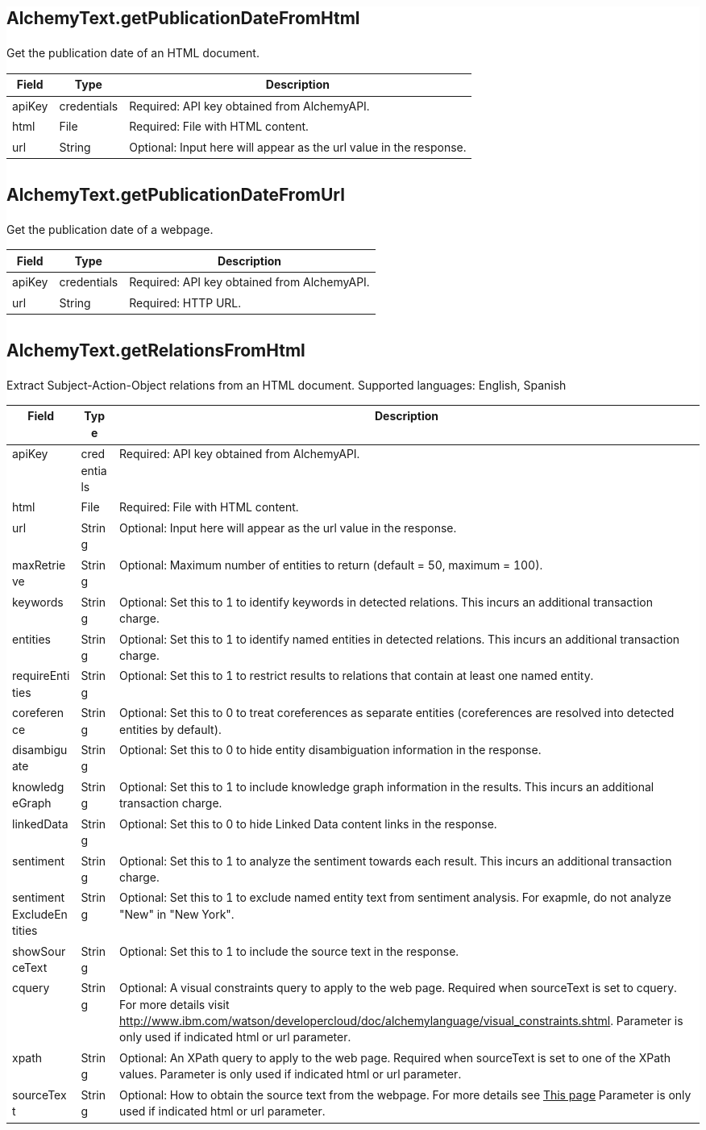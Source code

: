 
## AlchemyText.getPublicationDateFromHtml
Get the publication date of an HTML document.

| Field | Type       | Description
|-------|------------|----------
| apiKey| credentials| Required: API key obtained from AlchemyAPI.
| html  | File       | Required: File with HTML content.
| url   | String     | Optional: Input here will appear as the url value in the response.


## AlchemyText.getPublicationDateFromUrl
Get the publication date of a webpage.

| Field | Type       | Description
|-------|------------|----------
| apiKey| credentials| Required: API key obtained from AlchemyAPI.
| url   | String     | Required: HTTP URL.


## AlchemyText.getRelationsFromHtml
Extract Subject-Action-Object relations from an HTML document. Supported languages: English, Spanish

| Field                   | Type       | Description
|-------------------------|------------|----------
| apiKey                  | credentials| Required: API key obtained from AlchemyAPI.
| html                    | File       | Required: File with HTML content.
| url                     | String     | Optional: Input here will appear as the url value in the response.
| maxRetrieve             | String     | Optional: Maximum number of entities to return (default = 50, maximum = 100).
| keywords                | String     | Optional: Set this to 1 to identify keywords in detected relations. This incurs an additional transaction charge.
| entities                | String     | Optional: Set this to 1 to identify named entities in detected relations. This incurs an additional transaction charge.
| requireEntities         | String     | Optional: Set this to 1 to restrict results to relations that contain at least one named entity.
| coreference             | String     | Optional: Set this to 0 to treat coreferences as separate entities (coreferences are resolved into detected entities by default).
| disambiguate            | String     | Optional: Set this to 0 to hide entity disambiguation information in the response.
| knowledgeGraph          | String     | Optional: Set this to 1 to include knowledge graph information in the results. This incurs an additional transaction charge.
| linkedData              | String     | Optional: Set this to 0 to hide Linked Data content links in the response.
| sentiment               | String     | Optional: Set this to 1 to analyze the sentiment towards each result. This incurs an additional transaction charge.
| sentimentExcludeEntities| String     | Optional: Set this to 1 to exclude named entity text from sentiment analysis. For exapmle, do not analyze "New" in "New York".
| showSourceText          | String     | Optional: Set this to 1 to include the source text in the response.
| cquery                  | String     | Optional: A visual constraints query to apply to the web page. Required when sourceText is set to cquery. For more details visit http://www.ibm.com/watson/developercloud/doc/alchemylanguage/visual_constraints.shtml. Parameter is only used if indicated html or url parameter.
| xpath                   | String     | Optional: An XPath query to apply to the web page. Required when sourceText is set to one of the XPath values. Parameter is only used if indicated html or url parameter.
| sourceText              | String     | Optional: How to obtain the source text from the webpage. For more details see [This page](https://www.ibm.com/watson/developercloud/alchemy-language/api/v1/#concepts) Parameter is only used if indicated html or url parameter.
